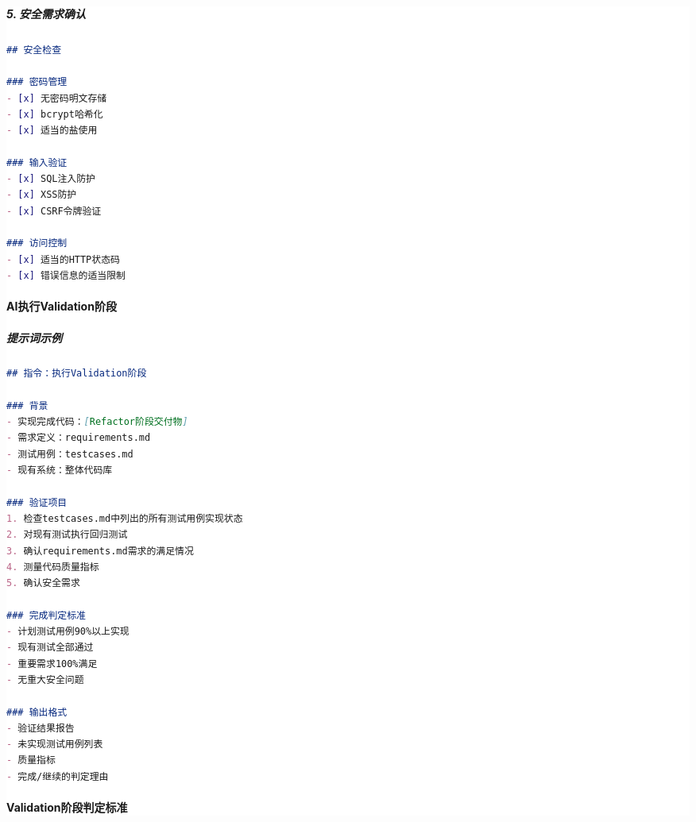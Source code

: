 ##### 5. 安全需求确认
```markdown
## 安全检查

### 密码管理
- [x] 无密码明文存储
- [x] bcrypt哈希化
- [x] 适当的盐使用

### 输入验证
- [x] SQL注入防护
- [x] XSS防护
- [x] CSRF令牌验证

### 访问控制
- [x] 适当的HTTP状态码
- [x] 错误信息的适当限制
```

#### AI执行Validation阶段

##### 提示词示例
```markdown
## 指令：执行Validation阶段

### 背景
- 实现完成代码：[Refactor阶段交付物]
- 需求定义：requirements.md
- 测试用例：testcases.md
- 现有系统：整体代码库

### 验证项目
1. 检查testcases.md中列出的所有测试用例实现状态
2. 对现有测试执行回归测试
3. 确认requirements.md需求的满足情况
4. 测量代码质量指标
5. 确认安全需求

### 完成判定标准
- 计划测试用例90%以上实现
- 现有测试全部通过
- 重要需求100%满足
- 无重大安全问题

### 输出格式
- 验证结果报告
- 未实现测试用例列表
- 质量指标
- 完成/继续的判定理由
```

#### Validation阶段判定标准
